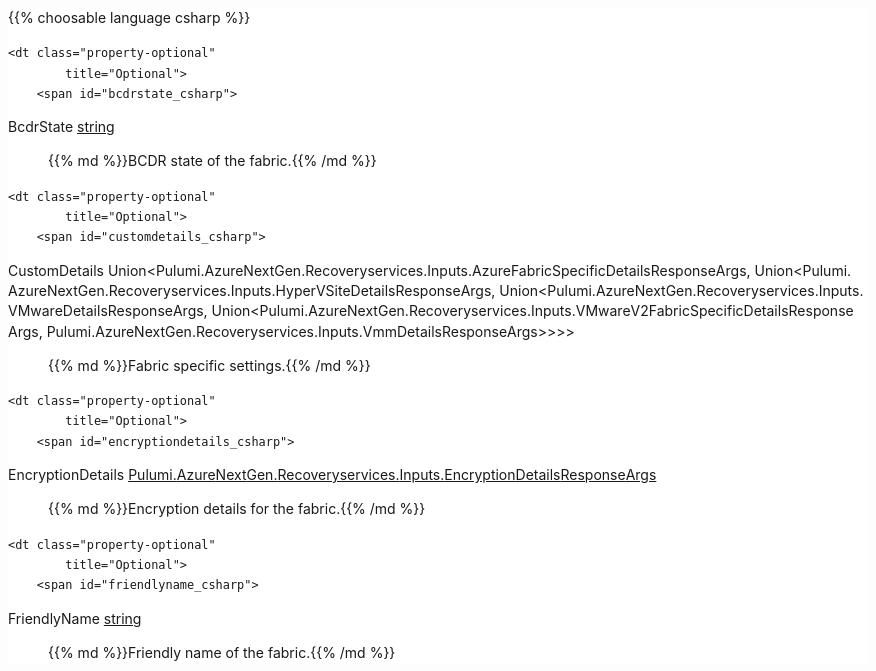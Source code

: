 


{{% choosable language csharp %}}
<dl class="resources-properties">

    <dt class="property-optional"
            title="Optional">
        <span id="bcdrstate_csharp">
<a href="#bcdrstate_csharp" style="color: inherit; text-decoration: inherit;">Bcdr<wbr>State</a>
</span> 
        <span class="property-indicator"></span>
        <span class="property-type"><a href="https://docs.microsoft.com/en-us/dotnet/csharp/language-reference/builtin-types/built-in-types">string</a></span>
    </dt>
    <dd>{{% md %}}BCDR state of the fabric.{{% /md %}}</dd>

    <dt class="property-optional"
            title="Optional">
        <span id="customdetails_csharp">
<a href="#customdetails_csharp" style="color: inherit; text-decoration: inherit;">Custom<wbr>Details</a>
</span> 
        <span class="property-indicator"></span>
        <span class="property-type">Union&lt;Pulumi.<wbr>Azure<wbr>Next<wbr>Gen.<wbr>Recoveryservices.<wbr>Inputs.<wbr>Azure<wbr>Fabric<wbr>Specific<wbr>Details<wbr>Response<wbr>Args, Union&lt;Pulumi.<wbr>Azure<wbr>Next<wbr>Gen.<wbr>Recoveryservices.<wbr>Inputs.<wbr>Hyper<wbr>VSite<wbr>Details<wbr>Response<wbr>Args, Union&lt;Pulumi.<wbr>Azure<wbr>Next<wbr>Gen.<wbr>Recoveryservices.<wbr>Inputs.<wbr>VMware<wbr>Details<wbr>Response<wbr>Args, Union&lt;Pulumi.<wbr>Azure<wbr>Next<wbr>Gen.<wbr>Recoveryservices.<wbr>Inputs.<wbr>VMware<wbr>V2Fabric<wbr>Specific<wbr>Details<wbr>Response<wbr>Args, Pulumi.<wbr>Azure<wbr>Next<wbr>Gen.<wbr>Recoveryservices.<wbr>Inputs.<wbr>Vmm<wbr>Details<wbr>Response<wbr>Args&gt;&gt;&gt;&gt;</span>
    </dt>
    <dd>{{% md %}}Fabric specific settings.{{% /md %}}</dd>

    <dt class="property-optional"
            title="Optional">
        <span id="encryptiondetails_csharp">
<a href="#encryptiondetails_csharp" style="color: inherit; text-decoration: inherit;">Encryption<wbr>Details</a>
</span> 
        <span class="property-indicator"></span>
        <span class="property-type"><a href="#encryptiondetailsresponse">Pulumi.<wbr>Azure<wbr>Next<wbr>Gen.<wbr>Recoveryservices.<wbr>Inputs.<wbr>Encryption<wbr>Details<wbr>Response<wbr>Args</a></span>
    </dt>
    <dd>{{% md %}}Encryption details for the fabric.{{% /md %}}</dd>

    <dt class="property-optional"
            title="Optional">
        <span id="friendlyname_csharp">
<a href="#friendlyname_csharp" style="color: inherit; text-decoration: inherit;">Friendly<wbr>Name</a>
</span> 
        <span class="property-indicator"></span>
        <span class="property-type"><a href="https://docs.microsoft.com/en-us/dotnet/csharp/language-reference/builtin-types/built-in-types">string</a></span>
    </dt>
    <dd>{{% md %}}Friendly name of the fabric.{{% /md %}}</dd>
